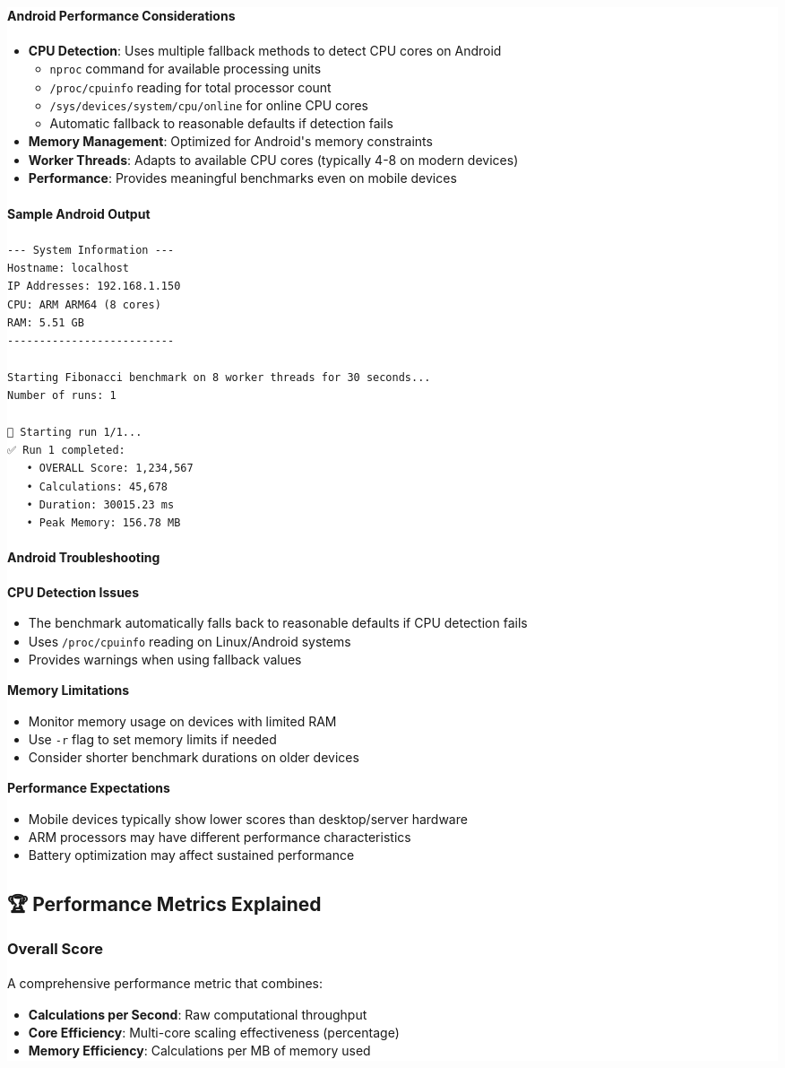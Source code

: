 #### Android Performance Considerations

- **CPU Detection**: Uses multiple fallback methods to detect CPU cores on Android
  - `nproc` command for available processing units
  - `/proc/cpuinfo` reading for total processor count
  - `/sys/devices/system/cpu/online` for online CPU cores
  - Automatic fallback to reasonable defaults if detection fails
- **Memory Management**: Optimized for Android's memory constraints
- **Worker Threads**: Adapts to available CPU cores (typically 4-8 on modern devices)
- **Performance**: Provides meaningful benchmarks even on mobile devices

#### Sample Android Output

```
--- System Information ---
Hostname: localhost
IP Addresses: 192.168.1.150
CPU: ARM ARM64 (8 cores)
RAM: 5.51 GB
--------------------------

Starting Fibonacci benchmark on 8 worker threads for 30 seconds...
Number of runs: 1

🔄 Starting run 1/1...
✅ Run 1 completed:
   • OVERALL Score: 1,234,567
   • Calculations: 45,678
   • Duration: 30015.23 ms
   • Peak Memory: 156.78 MB
```

#### Android Troubleshooting

**CPU Detection Issues**
- The benchmark automatically falls back to reasonable defaults if CPU detection fails
- Uses `/proc/cpuinfo` reading on Linux/Android systems
- Provides warnings when using fallback values

**Memory Limitations**
- Monitor memory usage on devices with limited RAM
- Use `-r` flag to set memory limits if needed
- Consider shorter benchmark durations on older devices

**Performance Expectations**
- Mobile devices typically show lower scores than desktop/server hardware
- ARM processors may have different performance characteristics
- Battery optimization may affect sustained performance

## 🏆 Performance Metrics Explained

### Overall Score
A comprehensive performance metric that combines:
- **Calculations per Second**: Raw computational throughput
- **Core Efficiency**: Multi-core scaling effectiveness (percentage)
- **Memory Efficiency**: Calculations per MB of memory used

